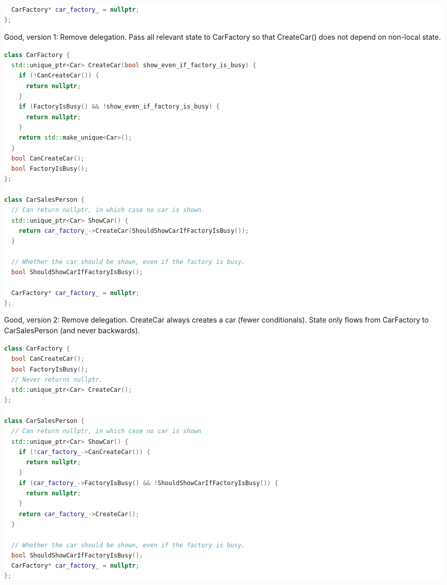 ```cpp
  CarFactory* car_factory_ = nullptr;
};
```

Good, version 1: Remove delegation. Pass all relevant state to CarFactory so that CreateCar() does not depend on non-local state.
```cpp
class CarFactory {
  std::unique_ptr<Car> CreateCar(bool show_even_if_factory_is_busy) {
    if (!CanCreateCar()) {
      return nullptr;
    }
    if (FactoryIsBusy() && !show_even_if_factory_is_busy) {
      return nullptr;
    }
    return std::make_unique<Car>();
  }
  bool CanCreateCar();
  bool FactoryIsBusy();
};

class CarSalesPerson {
  // Can return nullptr, in which case no car is shown.
  std::unique_ptr<Car> ShowCar() {
    return car_factory_->CreateCar(ShouldShowCarIfFactoryIsBusy());
  }

  // Whether the car should be shown, even if the factory is busy.
  bool ShouldShowCarIfFactoryIsBusy();

  CarFactory* car_factory_ = nullptr;
};
```

Good, version 2: Remove delegation. CreateCar always creates a car (fewer conditionals). State only flows from CarFactory to CarSalesPerson (and never backwards).
```cpp
class CarFactory {
  bool CanCreateCar();
  bool FactoryIsBusy();
  // Never returns nullptr.
  std::unique_ptr<Car> CreateCar();
};

class CarSalesPerson {
  // Can return nullptr, in which case no car is shown
  std::unique_ptr<Car> ShowCar() {
    if (!car_factory_->CanCreateCar()) {
      return nullptr;
    }
    if (car_factory_->FactoryIsBusy() && !ShouldShowCarIfFactoryIsBusy()) {
      return nullptr;
    }
    return car_factory_->CreateCar();
  }

  // Whether the car should be shown, even if the factory is busy.
  bool ShouldShowCarIfFactoryIsBusy();
  CarFactory* car_factory_ = nullptr;
};
```
